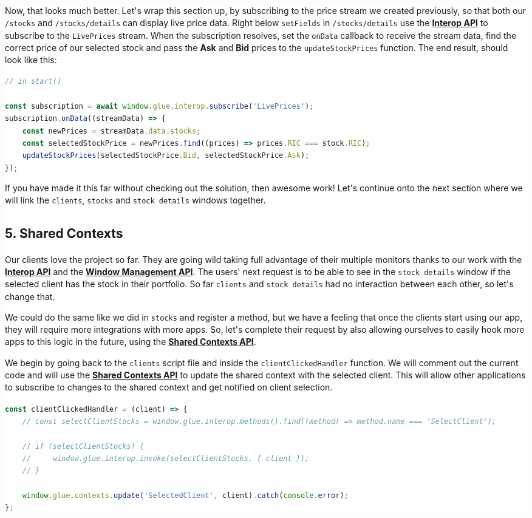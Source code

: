 Now, that looks much better. Let's wrap this section up, by subscribing to the price stream we created previously, so that both our `/stocks` and `/stocks/details` can display live price data. Right below `setFields` in `/stocks/details` use the [**Interop API**](../../reference/core/latest/interop/index.html) to subscribe to the `LivePrices` stream. When the subscription resolves, set the `onData` callback to receive the stream data, find the correct price of our selected stock and pass the **Ask** and **Bid** prices to the `updateStockPrices` function. The end result, should look like this:

```javascript
// in start()

const subscription = await window.glue.interop.subscribe('LivePrices');
subscription.onData((streamData) => {
    const newPrices = streamData.data.stocks;
    const selectedStockPrice = newPrices.find((prices) => prices.RIC === stock.RIC);
    updateStockPrices(selectedStockPrice.Bid, selectedStockPrice.Ask);
});
```

If you have made it this far without checking out the solution, then awesome work! Let's continue onto the next section where we will link the `clients`, `stocks` and `stock details` windows together.

## 5. Shared Contexts

Our clients love the project so far. They are going wild taking full advantage of their multiple monitors thanks to our work with the [**Interop API**](../../reference/core/latest/interop/index.html) and the [**Window Management API**](../../reference/core/latest/windows/index.html). The users' next request is to be able to see in the `stock details` window if the selected client has the stock in their portfolio. So far `clients` and `stock details` had no interaction between each other, so let's change that.

We could do the same like we did in `stocks` and register a method, but we have a feeling that once the clients start using our app, they will require more integrations with more apps. So, let's complete their request by also allowing ourselves to easily hook more apps to this logic in the future, using the [**Shared Contexts API**](../../reference/core/latest/shared%20contexts/index.html).

We begin by going back to the `clients` script file and inside the `clientClickedHandler` function. We will comment out the current code and will use the [**Shared Contexts API**](../../reference/core/latest/shared%20contexts/index.html) to update the shared context with the selected client. This will allow other applications to subscribe to changes to the shared context and get notified on client selection.

```javascript
const clientClickedHandler = (client) => {
    // const selectClientStocks = window.glue.interop.methods().find((method) => method.name === 'SelectClient');

    // if (selectClientStocks) {
    //     window.glue.interop.invoke(selectClientStocks, { client });
    // }

    window.glue.contexts.update('SelectedClient', client).catch(console.error);
};
```
